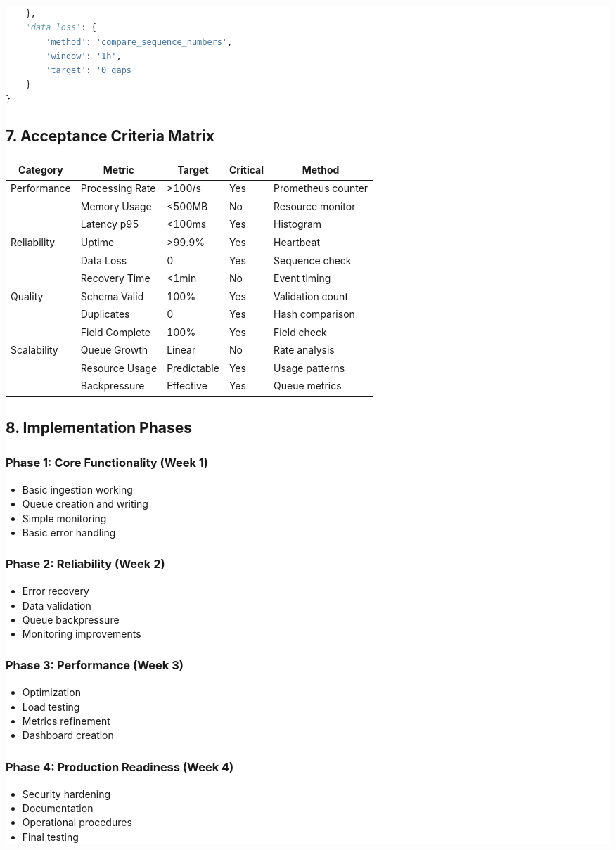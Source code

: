 ```python
    },
    'data_loss': {
        'method': 'compare_sequence_numbers',
        'window': '1h',
        'target': '0 gaps'
    }
}
```

## 7. Acceptance Criteria Matrix

| Category | Metric | Target | Critical | Method |
|----------|--------|---------|----------|---------|
| Performance | Processing Rate | >100/s | Yes | Prometheus counter |
| | Memory Usage | <500MB | No | Resource monitor |
| | Latency p95 | <100ms | Yes | Histogram |
| Reliability | Uptime | >99.9% | Yes | Heartbeat |
| | Data Loss | 0 | Yes | Sequence check |
| | Recovery Time | <1min | No | Event timing |
| Quality | Schema Valid | 100% | Yes | Validation count |
| | Duplicates | 0 | Yes | Hash comparison |
| | Field Complete | 100% | Yes | Field check |
| Scalability | Queue Growth | Linear | No | Rate analysis |
| | Resource Usage | Predictable | Yes | Usage patterns |
| | Backpressure | Effective | Yes | Queue metrics |

## 8. Implementation Phases

### Phase 1: Core Functionality (Week 1)
- Basic ingestion working
- Queue creation and writing
- Simple monitoring
- Basic error handling

### Phase 2: Reliability (Week 2)
- Error recovery
- Data validation
- Queue backpressure
- Monitoring improvements

### Phase 3: Performance (Week 3)
- Optimization
- Load testing
- Metrics refinement
- Dashboard creation

### Phase 4: Production Readiness (Week 4)
- Security hardening
- Documentation
- Operational procedures
- Final testing 